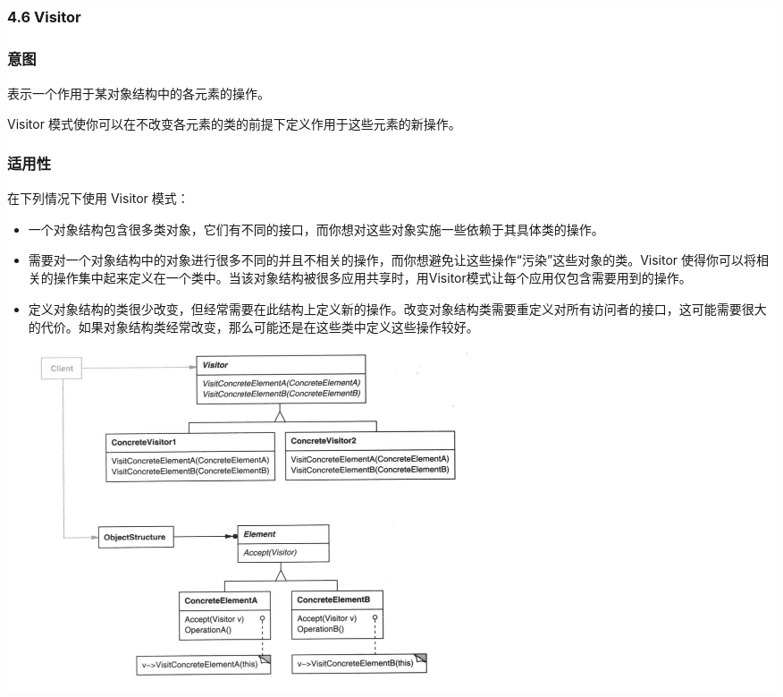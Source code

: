 

###  4.6 Visitor

### 意图

表示一个作用于某对象结构中的各元素的操作。

Visitor 模式使你可以在不改变各元素的类的前提下定义作用于这些元素的新操作。

### 适用性

在下列情况下使用 Visitor 模式：

- 一个对象结构包含很多类对象，它们有不同的接口，而你想对这些对象实施一些依赖于其具体类的操作。

- 需要对一个对象结构中的对象进行很多不同的并且不相关的操作，而你想避免让这些操作“污染”这些对象的类。Visitor 使得你可以将相关的操作集中起来定义在一个类中。当该对象结构被很多应用共享时，用Visitor模式让每个应用仅包含需要用到的操作。

- 定义对象结构的类很少改变，但经常需要在此结构上定义新的操作。改变对象结构类需要重定义对所有访问者的接口，这可能需要很大的代价。如果对象结构类经常改变，那么可能还是在这些类中定义这些操作较好。

  <img src="assets/image-20230424190351066.png" alt="image-20230424190351066" style="zoom:50%;" />
